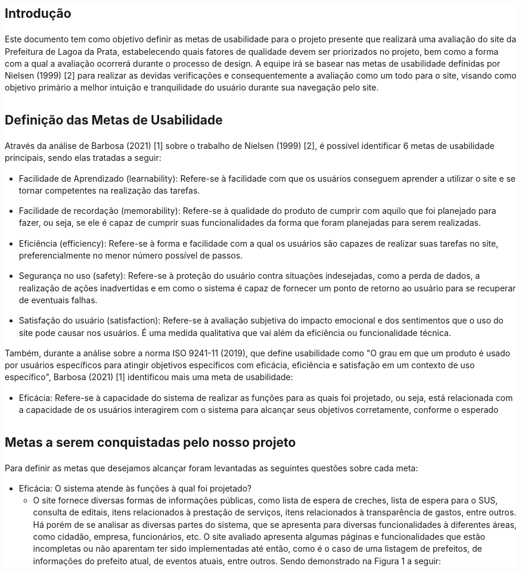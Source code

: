 ## Introdução
Este documento tem como objetivo definir as metas de usabilidade para o projeto presente que realizará uma avaliação do site da Prefeitura de Lagoa da Prata, estabelecendo quais fatores de qualidade devem ser priorizados no projeto, bem como a forma com a qual a avaliação ocorrerá durante o processo de design. 
A equipe irá se basear nas metas de usabilidade definidas por Nielsen (1999) [2] para realizar as devidas verificações e consequentemente a avaliação como um todo para o site,
visando como objetivo primário a melhor intuição e tranquilidade do usuário durante sua navegação pelo site.


## Definição das Metas de Usabilidade

Através da análise de Barbosa (2021) [1] sobre o trabalho de Nielsen (1999) [2], é possível identificar 6 metas de usabilidade principais, sendo elas tratadas a seguir:

- Facilidade de Aprendizado (learnability): Refere-se à facilidade com que os usuários conseguem aprender a utilizar o site e se tornar competentes na realização das tarefas.

- Facilidade de recordação (memorability): Refere-se à qualidade do produto de cumprir com aquilo que foi planejado para fazer, ou seja, se ele é capaz de cumprir suas funcionalidades da forma que foram planejadas para serem realizadas.

- Eficiência (efficiency): Refere-se à forma e facilidade com a qual os usuários são capazes de realizar suas tarefas no site, preferencialmente no menor número possível de passos.

- Segurança no uso (safety): Refere-se à proteção do usuário contra situações indesejadas, como a perda de dados, a realização de ações inadvertidas e em como o sistema é capaz de fornecer um ponto de retorno ao usuário para se recuperar de eventuais falhas.

- Satisfação do usuário (satisfaction): Refere-se à avaliação subjetiva do impacto emocional e dos sentimentos que o uso do site pode causar nos usuários. É uma medida qualitativa que vai além da eficiência ou funcionalidade técnica.

Também, durante a análise sobre a norma ISO 9241-11 (2019), que define usabilidade como "O grau em que um produto é usado por usuários específicos para atingir objetivos específicos
com eficácia, eficiência e satisfação em um contexto de uso específico", Barbosa (2021) [1] identificou mais uma meta de usabilidade:

- Eficácia: Refere-se à capacidade do sistema de realizar as funções para as quais foi projetado, ou seja, está relacionada com a capacidade de os usuários interagirem com o sistema
para alcançar seus objetivos corretamente, conforme o esperado

## Metas a serem conquistadas pelo nosso projeto
Para definir as metas que desejamos alcançar foram levantadas as seguintes questões sobre cada meta:

- Eficácia: O sistema atende às funções à qual foi projetado?
    - O site fornece diversas formas de informações públicas, como lista de espera de creches, lista de espera para o SUS, consulta de editais, itens relacionados à prestação de serviços, itens relacionados à transparência de gastos, entre outros. Há porém de se analisar as diversas partes do sistema, que se apresenta para diversas funcionalidades à diferentes áreas, como cidadão, empresa, funcionários, etc. O site avaliado apresenta algumas páginas e funcionalidades que estão incompletas ou não aparentam ter sido implementadas até então, como é o caso de uma listagem de prefeitos, de informações do prefeito atual, de eventos atuais, entre outros. Sendo demonstrado na Figura 1 a seguir:

